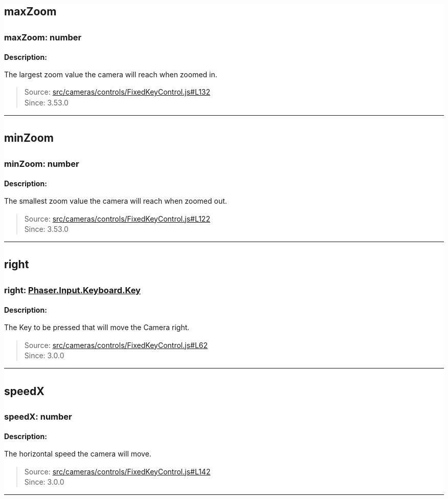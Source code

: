 ## maxZoom

### maxZoom: number

**Description:**

The largest zoom value the camera will reach when zoomed in.

> Source: [src/cameras/controls/FixedKeyControl.js#L132](https://github.com/phaserjs/phaser/blob/v3.87.0/src/cameras/controls/FixedKeyControl.js#L132)  
> Since: 3.53.0

---

## minZoom

### minZoom: number

**Description:**

The smallest zoom value the camera will reach when zoomed out.

> Source: [src/cameras/controls/FixedKeyControl.js#L122](https://github.com/phaserjs/phaser/blob/v3.87.0/src/cameras/controls/FixedKeyControl.js#L122)  
> Since: 3.53.0

---

## right

### right: [Phaser.Input.Keyboard.Key](input-keyboard-key.md)

**Description:**

The Key to be pressed that will move the Camera right.

> Source: [src/cameras/controls/FixedKeyControl.js#L62](https://github.com/phaserjs/phaser/blob/v3.87.0/src/cameras/controls/FixedKeyControl.js#L62)  
> Since: 3.0.0

---

## speedX

### speedX: number

**Description:**

The horizontal speed the camera will move.

> Source: [src/cameras/controls/FixedKeyControl.js#L142](https://github.com/phaserjs/phaser/blob/v3.87.0/src/cameras/controls/FixedKeyControl.js#L142)  
> Since: 3.0.0

---